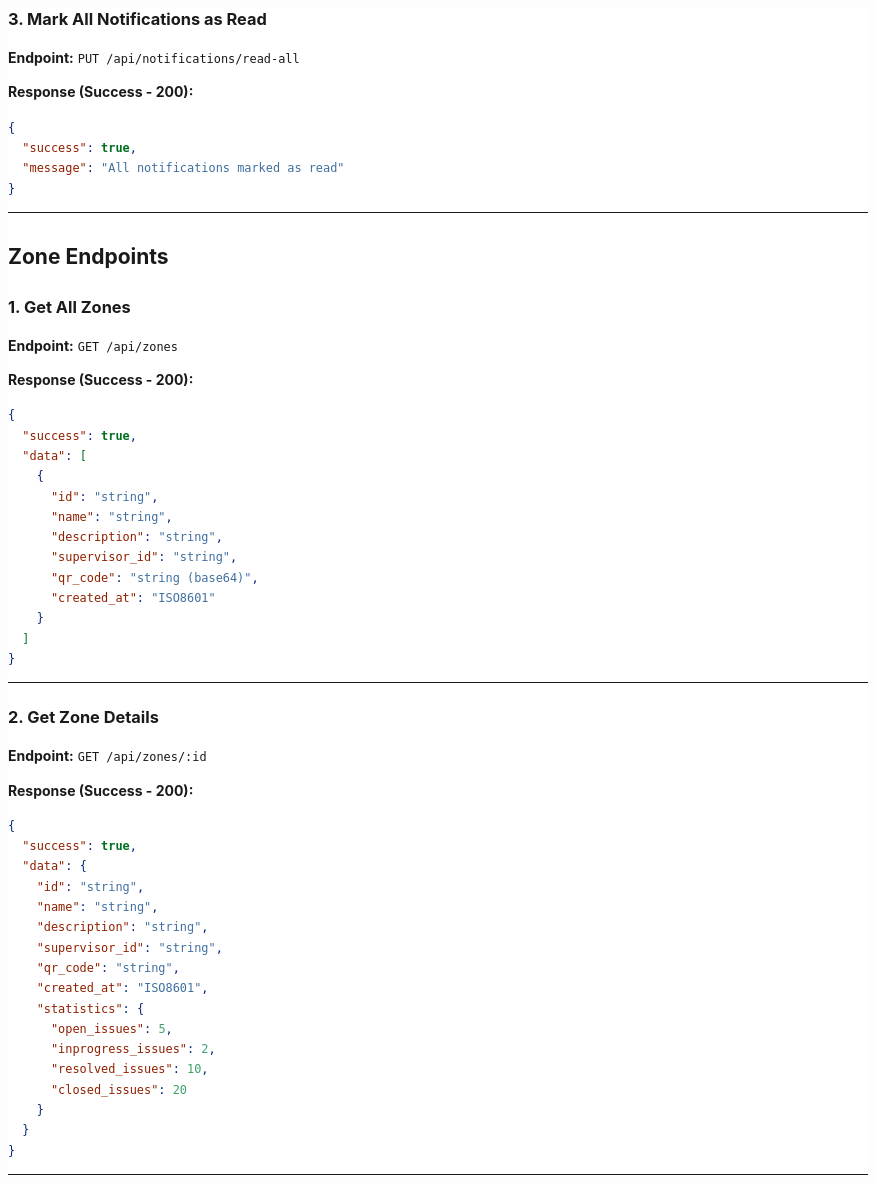 
### 3. Mark All Notifications as Read
**Endpoint:** `PUT /api/notifications/read-all`

**Response (Success - 200):**
```json
{
  "success": true,
  "message": "All notifications marked as read"
}
```

---

## Zone Endpoints

### 1. Get All Zones
**Endpoint:** `GET /api/zones`

**Response (Success - 200):**
```json
{
  "success": true,
  "data": [
    {
      "id": "string",
      "name": "string",
      "description": "string",
      "supervisor_id": "string",
      "qr_code": "string (base64)",
      "created_at": "ISO8601"
    }
  ]
}
```

---

### 2. Get Zone Details
**Endpoint:** `GET /api/zones/:id`

**Response (Success - 200):**
```json
{
  "success": true,
  "data": {
    "id": "string",
    "name": "string",
    "description": "string",
    "supervisor_id": "string",
    "qr_code": "string",
    "created_at": "ISO8601",
    "statistics": {
      "open_issues": 5,
      "inprogress_issues": 2,
      "resolved_issues": 10,
      "closed_issues": 20
    }
  }
}
```

---